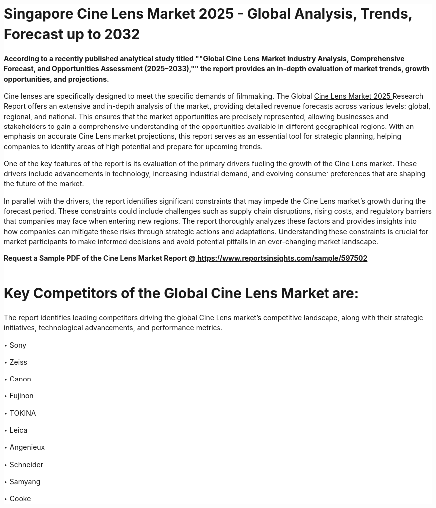 # Singapore Cine Lens Market 2025 - Global Analysis, Trends, Forecast up to 2032

<strong>According to a recently published analytical study titled ""Global Cine Lens Market Industry Analysis, Comprehensive Forecast, and Opportunities Assessment (2025–2033),"" the report provides an in-depth evaluation of market trends, growth opportunities, and projections.</strong>

Cine lenses are specifically designed to meet the specific demands of filmmaking. The Global <a href=https://www.reportsinsights.com/sample/597502>Cine Lens Market 2025 </a> Research Report offers an extensive and in-depth analysis of the market, providing detailed revenue forecasts across various levels: global, regional, and national. This ensures that the market opportunities are precisely represented, allowing businesses and stakeholders to gain a comprehensive understanding of the opportunities available in different geographical regions. With an emphasis on accurate Cine Lens market projections, this report serves as an essential tool for strategic planning, helping companies to identify areas of high potential and prepare for upcoming trends.

One of the key features of the report is its evaluation of the primary drivers fueling the growth of the Cine Lens market. These drivers include advancements in technology, increasing industrial demand, and evolving consumer preferences that are shaping the future of the market. 

In parallel with the drivers, the report identifies significant constraints that may impede the Cine Lens market’s growth during the forecast period. These constraints could include challenges such as supply chain disruptions, rising costs, and regulatory barriers that companies may face when entering new regions. The report thoroughly analyzes these factors and provides insights into how companies can mitigate these risks through strategic actions and adaptations. Understanding these constraints is crucial for market participants to make informed decisions and avoid potential pitfalls in an ever-changing market landscape.

<strong>Request a Sample PDF of the Cine Lens Market Report </strong><strong>@<a href=https://www.reportsinsights.com/sample/597502> https://www.reportsinsights.com/sample/597502</a></strong></font>

# <strong>Key Competitors of the Global Cine Lens Market are:</strong>

The report identifies leading competitors driving the global Cine Lens market’s competitive landscape, along with their strategic initiatives, technological advancements, and performance metrics.

‣ Sony

‣ Zeiss

‣ Canon

‣ Fujinon

‣ TOKINA

‣ Leica

‣ Angenieux

‣ Schneider

‣ Samyang

‣ Cooke
